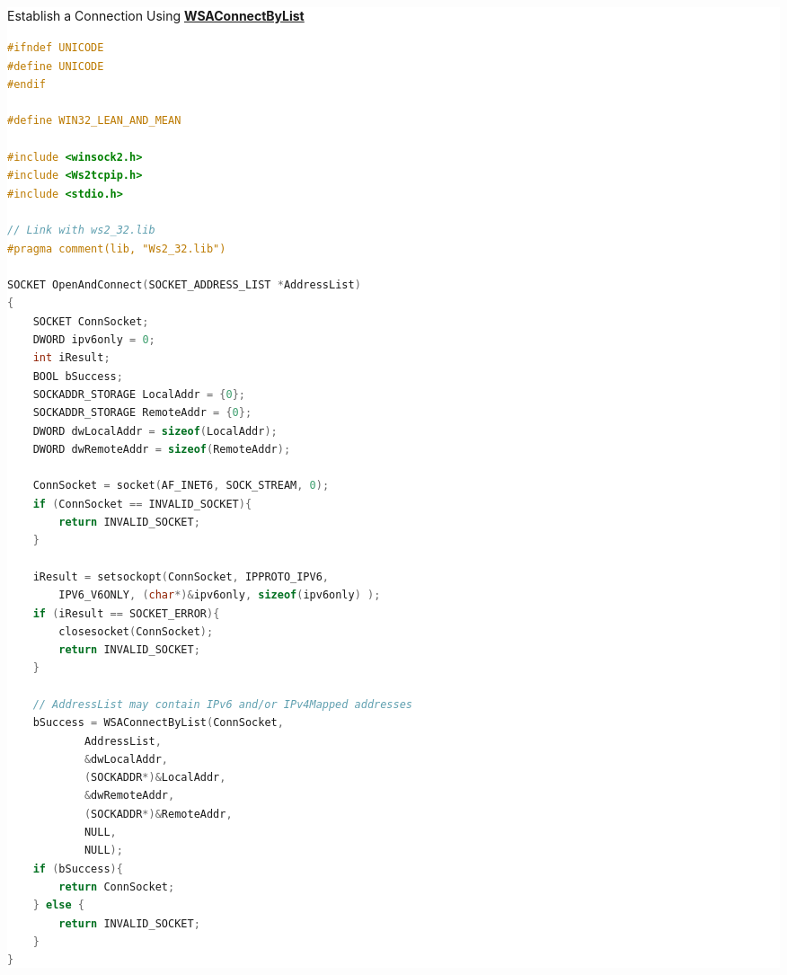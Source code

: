 Establish a Connection Using [**WSAConnectByList**](/windows/desktop/api/Winsock2/nf-winsock2-wsaconnectbylist)


```C++
#ifndef UNICODE
#define UNICODE
#endif

#define WIN32_LEAN_AND_MEAN

#include <winsock2.h>
#include <Ws2tcpip.h>
#include <stdio.h>

// Link with ws2_32.lib
#pragma comment(lib, "Ws2_32.lib")

SOCKET OpenAndConnect(SOCKET_ADDRESS_LIST *AddressList) 
{
    SOCKET ConnSocket;
    DWORD ipv6only = 0;
    int iResult;
    BOOL bSuccess;
    SOCKADDR_STORAGE LocalAddr = {0};
    SOCKADDR_STORAGE RemoteAddr = {0};
    DWORD dwLocalAddr = sizeof(LocalAddr);
    DWORD dwRemoteAddr = sizeof(RemoteAddr);

    ConnSocket = socket(AF_INET6, SOCK_STREAM, 0);
    if (ConnSocket == INVALID_SOCKET){
        return INVALID_SOCKET;
    }

    iResult = setsockopt(ConnSocket, IPPROTO_IPV6,
        IPV6_V6ONLY, (char*)&ipv6only, sizeof(ipv6only) );
    if (iResult == SOCKET_ERROR){
        closesocket(ConnSocket);
        return INVALID_SOCKET;       
    }

    // AddressList may contain IPv6 and/or IPv4Mapped addresses
    bSuccess = WSAConnectByList(ConnSocket,
            AddressList,
            &dwLocalAddr,
            (SOCKADDR*)&LocalAddr,
            &dwRemoteAddr,
            (SOCKADDR*)&RemoteAddr,
            NULL,
            NULL);
    if (bSuccess){
        return ConnSocket;
    } else {
        return INVALID_SOCKET;
    }
}
```
